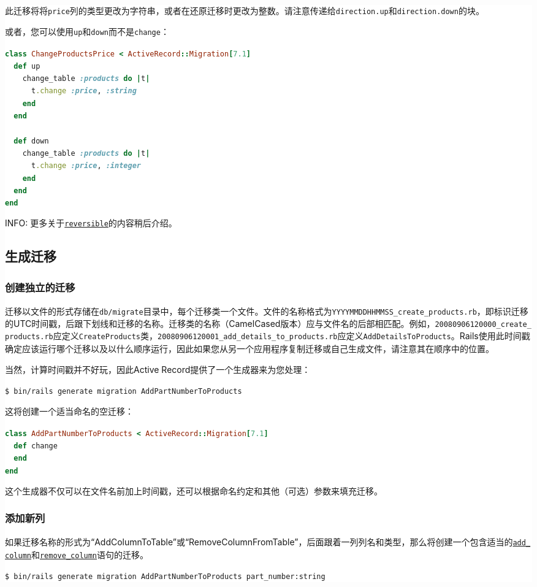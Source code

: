 此迁移将将`price`列的类型更改为字符串，或者在还原迁移时更改为整数。请注意传递给`direction.up`和`direction.down`的块。

或者，您可以使用`up`和`down`而不是`change`：

```ruby
class ChangeProductsPrice < ActiveRecord::Migration[7.1]
  def up
    change_table :products do |t|
      t.change :price, :string
    end
  end

  def down
    change_table :products do |t|
      t.change :price, :integer
    end
  end
end
```

INFO: 更多关于[`reversible`](#using-reversible)的内容稍后介绍。

生成迁移
----------------------

### 创建独立的迁移

迁移以文件的形式存储在`db/migrate`目录中，每个迁移类一个文件。文件的名称格式为`YYYYMMDDHHMMSS_create_products.rb`，即标识迁移的UTC时间戳，后跟下划线和迁移的名称。迁移类的名称（CamelCased版本）应与文件名的后部相匹配。例如，`20080906120000_create_products.rb`应定义`CreateProducts`类，`20080906120001_add_details_to_products.rb`应定义`AddDetailsToProducts`。Rails使用此时间戳确定应该运行哪个迁移以及以什么顺序运行，因此如果您从另一个应用程序复制迁移或自己生成文件，请注意其在顺序中的位置。

当然，计算时间戳并不好玩，因此Active Record提供了一个生成器来为您处理：

```bash
$ bin/rails generate migration AddPartNumberToProducts
```
这将创建一个适当命名的空迁移：

```ruby
class AddPartNumberToProducts < ActiveRecord::Migration[7.1]
  def change
  end
end
```

这个生成器不仅可以在文件名前加上时间戳，还可以根据命名约定和其他（可选）参数来填充迁移。

### 添加新列

如果迁移名称的形式为“AddColumnToTable”或“RemoveColumnFromTable”，后面跟着一列列名和类型，那么将创建一个包含适当的[`add_column`][]和[`remove_column`][]语句的迁移。

```bash
$ bin/rails generate migration AddPartNumberToProducts part_number:string
```


[Active Record关联]: association_basics.html
[多态关联]: association_basics.html#polymorphic-associations
[模式转储和您]: #模式转储和您
[撤销以前的迁移]: #撤销以前的迁移
[旧的迁移]: #旧的迁移
[外键约束]: #foreign-keys
 [Engines]: engines.html
[`add_column`]: https://api.rubyonrails.org/classes/ActiveRecord/ConnectionAdapters/SchemaStatements.html#method-i-add_column
[`add_index`]: https://api.rubyonrails.org/classes/ActiveRecord/ConnectionAdapters/SchemaStatements.html#method-i-add_index
[`add_reference`]: https://api.rubyonrails.org/classes/ActiveRecord/ConnectionAdapters/SchemaStatements.html#method-i-add_reference
[`remove_column`]: https://api.rubyonrails.org/classes/ActiveRecord/ConnectionAdapters/SchemaStatements.html#method-i-remove_column
[`create_table`]: https://api.rubyonrails.org/classes/ActiveRecord/ConnectionAdapters/SchemaStatements.html#method-i-create_table
[`create_join_table`]: https://api.rubyonrails.org/classes/ActiveRecord/ConnectionAdapters/SchemaStatements.html#method-i-create_join_table
[`change_table`]: https://api.rubyonrails.org/classes/ActiveRecord/ConnectionAdapters/SchemaStatements.html#method-i-change_table
[`change_column`]: https://api.rubyonrails.org/classes/ActiveRecord/ConnectionAdapters/SchemaStatements.html#method-i-change_column
[`change_column_default`]: https://api.rubyonrails.org/classes/ActiveRecord/ConnectionAdapters/SchemaStatements.html#method-i-change_column_default
[`change_column_null`]: https://api.rubyonrails.org/classes/ActiveRecord/ConnectionAdapters/SchemaStatements.html#method-i-change_column_null
[`execute`]: https://api.rubyonrails.org/classes/ActiveRecord/ConnectionAdapters/DatabaseStatements.html#method-i-execute
[`ActiveRecord::ConnectionAdapters::SchemaStatements`]: https://api.rubyonrails.org/classes/ActiveRecord/ConnectionAdapters/SchemaStatements.html
[`ActiveRecord::ConnectionAdapters::TableDefinition`]: https://api.rubyonrails.org/classes/ActiveRecord/ConnectionAdapters/TableDefinition.html
[`ActiveRecord::ConnectionAdapters::Table`]: https://api.rubyonrails.org/classes/ActiveRecord/ConnectionAdapters/Table.html
[`add_check_constraint`]: https://api.rubyonrails.org/classes/ActiveRecord/ConnectionAdapters/SchemaStatements.html#method-i-add_check_constraint
[`add_foreign_key`]: https://api.rubyonrails.org/classes/ActiveRecord/ConnectionAdapters/SchemaStatements.html#method-i-add_foreign_key
[`add_timestamps`]: https://api.rubyonrails.org/classes/ActiveRecord/ConnectionAdapters/SchemaStatements.html#method-i-add_timestamps
[`change_column_comment`]: https://api.rubyonrails.org/classes/ActiveRecord/ConnectionAdapters/SchemaStatements.html#method-i-change_column_comment
[`change_table_comment`]: https://api.rubyonrails.org/classes/ActiveRecord/ConnectionAdapters/SchemaStatements.html#method-i-change_table_comment
[`drop_join_table`]: https://api.rubyonrails.org/classes/ActiveRecord/ConnectionAdapters/SchemaStatements.html#method-i-drop_join_table
[`drop_table`]: https://api.rubyonrails.org/classes/ActiveRecord/ConnectionAdapters/SchemaStatements.html#method-i-drop_table
[`remove_check_constraint`]: https://api.rubyonrails.org/classes/ActiveRecord/ConnectionAdapters/SchemaStatements.html#method-i-remove_check_constraint
[`remove_foreign_key`]: https://api.rubyonrails.org/classes/ActiveRecord/ConnectionAdapters/SchemaStatements.html#method-i-remove_foreign_key
[`remove_index`]: https://api.rubyonrails.org/classes/ActiveRecord/ConnectionAdapters/SchemaStatements.html#method-i-remove_index
[`remove_reference`]: https://api.rubyonrails.org/classes/ActiveRecord/ConnectionAdapters/SchemaStatements.html#method-i-remove_reference
[`remove_timestamps`]: https://api.rubyonrails.org/classes/ActiveRecord/ConnectionAdapters/SchemaStatements.html#method-i-remove_timestamps
[`rename_column`]: https://api.rubyonrails.org/classes/ActiveRecord/ConnectionAdapters/SchemaStatements.html#method-i-rename_column
[`remove_columns`]: https://api.rubyonrails.org/classes/ActiveRecord/ConnectionAdapters/SchemaStatements.html#method-i-remove_columns
[`rename_index`]: https://api.rubyonrails.org/classes/ActiveRecord/ConnectionAdapters/SchemaStatements.html#method-i-rename_index
[`rename_table`]: https://api.rubyonrails.org/classes/ActiveRecord/ConnectionAdapters/SchemaStatements.html#method-i-rename_table
[`reversible`]: https://api.rubyonrails.org/classes/ActiveRecord/Migration.html#method-i-reversible
[`revert`]: https://api.rubyonrails.org/classes/ActiveRecord/Migration.html#method-i-revert
[`say`]: https://api.rubyonrails.org/classes/ActiveRecord/Migration.html#method-i-say
[`say_with_time`]: https://api.rubyonrails.org/classes/ActiveRecord/Migration.html#method-i-say_with_time
[`suppress_messages`]: https://api.rubyonrails.org/classes/ActiveRecord/Migration.html#method-i-suppress_messages
[`config.active_record.schema_format`]: configuring.html#config-active-record-schema-format